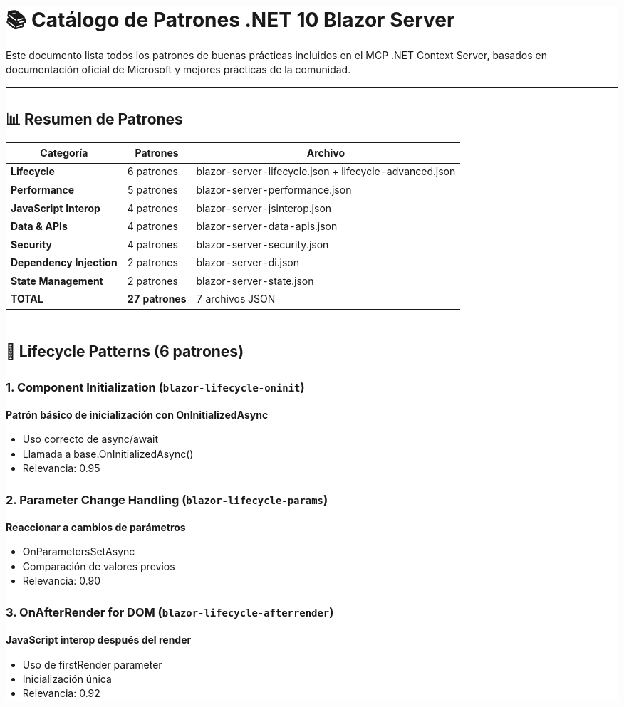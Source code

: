 # 📚 Catálogo de Patrones .NET 10 Blazor Server

Este documento lista todos los patrones de buenas prácticas incluidos en el MCP .NET Context Server, basados en documentación oficial de Microsoft y mejores prácticas de la comunidad.

---

## 📊 Resumen de Patrones

| Categoría | Patrones | Archivo |
|-----------|----------|---------|
| **Lifecycle** | 6 patrones | blazor-server-lifecycle.json + lifecycle-advanced.json |
| **Performance** | 5 patrones | blazor-server-performance.json |
| **JavaScript Interop** | 4 patrones | blazor-server-jsinterop.json |
| **Data & APIs** | 4 patrones | blazor-server-data-apis.json |
| **Security** | 4 patrones | blazor-server-security.json |
| **Dependency Injection** | 2 patrones | blazor-server-di.json |
| **State Management** | 2 patrones | blazor-server-state.json |
| **TOTAL** | **27 patrones** | 7 archivos JSON |

---

## 🔄 Lifecycle Patterns (6 patrones)

### 1. **Component Initialization** (`blazor-lifecycle-oninit`)
**Patrón básico de inicialización con OnInitializedAsync**
- Uso correcto de async/await
- Llamada a base.OnInitializedAsync()
- Relevancia: 0.95

### 2. **Parameter Change Handling** (`blazor-lifecycle-params`)
**Reaccionar a cambios de parámetros**
- OnParametersSetAsync
- Comparación de valores previos
- Relevancia: 0.90

### 3. **OnAfterRender for DOM** (`blazor-lifecycle-afterrender`)
**JavaScript interop después del render**
- Uso de firstRender parameter
- Inicialización única
- Relevancia: 0.92
